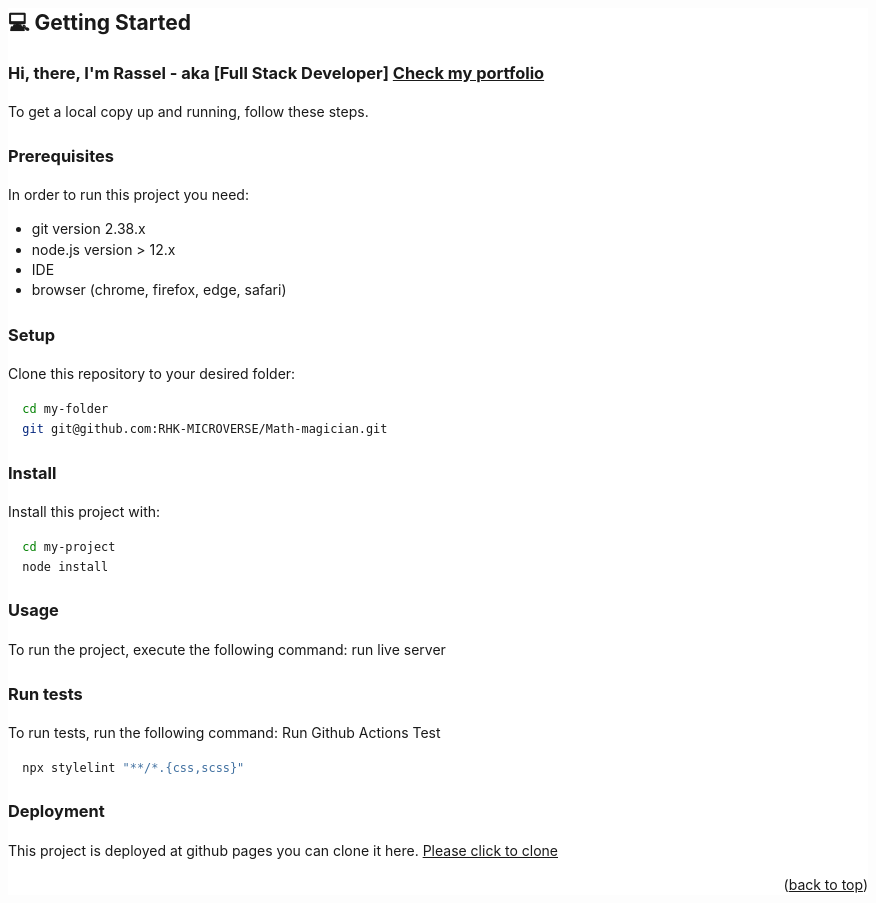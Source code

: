 ## 💻 Getting Started <a name="getting-started"></a>
### Hi, there, I'm Rassel - aka [Full Stack Developer] [Check my portfolio](https://rhk-microverse.github.io/rhk-portfolio/)

To get a local copy up and running, follow these steps.

### Prerequisites

In order to run this project you need:
- git version 2.38.x
- node.js version > 12.x
- IDE
- browser (chrome, firefox, edge, safari)

### Setup

Clone this repository to your desired folder:

```sh
  cd my-folder
  git git@github.com:RHK-MICROVERSE/Math-magician.git
```


### Install

Install this project with:

```sh
  cd my-project
  node install
```

### Usage

To run the project, execute the following command:
run live server



### Run tests

To run tests, run the following command:
Run Github Actions Test
```sh
  npx stylelint "**/*.{css,scss}"
```

### Deployment

This project is deployed at github pages you can clone it here. [Please click to clone](https://rhk-microverse.github.io/Math-magician/dist/)

<p align="right">(<a href="#readme-top">back to top</a>)</p>
